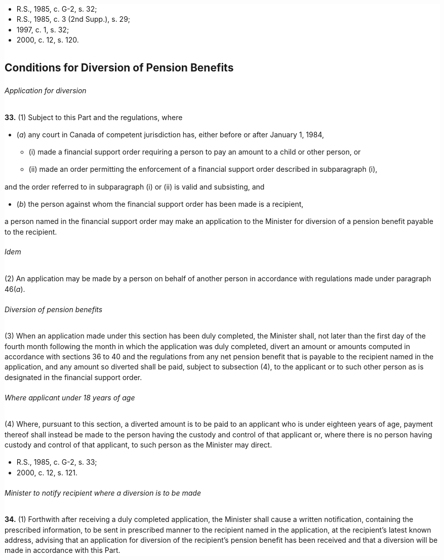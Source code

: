   * R.S., 1985, c. G-2, s. 32;
  * R.S., 1985, c. 3 (2nd Supp.), s. 29;
  * 1997, c. 1, s. 32;
  * 2000, c. 12, s. 120.

## Conditions for Diversion of Pension Benefits

###### Application for diversion

**33.** (1) Subject to this Part and the regulations, where

  * (_a_) any court in Canada of competent jurisdiction has, either before or after January 1, 1984,

    * (i) made a financial support order requiring a person to pay an amount to a child or other person, or

    * (ii) made an order permitting the enforcement of a financial support order described in subparagraph (i),

and the order referred to in subparagraph (i) or (ii) is valid and subsisting, and

  * (_b_) the person against whom the financial support order has been made is a recipient,

a person named in the financial support order may make an application to the Minister for diversion of a pension benefit payable to the recipient.

###### Idem

(2) An application may be made by a person on behalf of another person in accordance with regulations made under paragraph 46(_a_).

###### Diversion of pension benefits

(3) When an application made under this section has been duly completed, the Minister shall, not later than the first day of the fourth month following the month in which the application was duly completed, divert an amount or amounts computed in accordance with sections 36 to 40 and the regulations from any net pension benefit that is payable to the recipient named in the application, and any amount so diverted shall be paid, subject to subsection (4), to the applicant or to such other person as is designated in the financial support order.

###### Where applicant under 18 years of age

(4) Where, pursuant to this section, a diverted amount is to be paid to an applicant who is under eighteen years of age, payment thereof shall instead be made to the person having the custody and control of that applicant or, where there is no person having custody and control of that applicant, to such person as the Minister may direct.

  * R.S., 1985, c. G-2, s. 33;
  * 2000, c. 12, s. 121.

###### Minister to notify recipient where a diversion is to be made

**34.** (1) Forthwith after receiving a duly completed application, the Minister shall cause a written notification, containing the prescribed information, to be sent in prescribed manner to the recipient named in the application, at the recipient’s latest known address, advising that an application for diversion of the recipient’s pension benefit has been received and that a diversion will be made in accordance with this Part.
